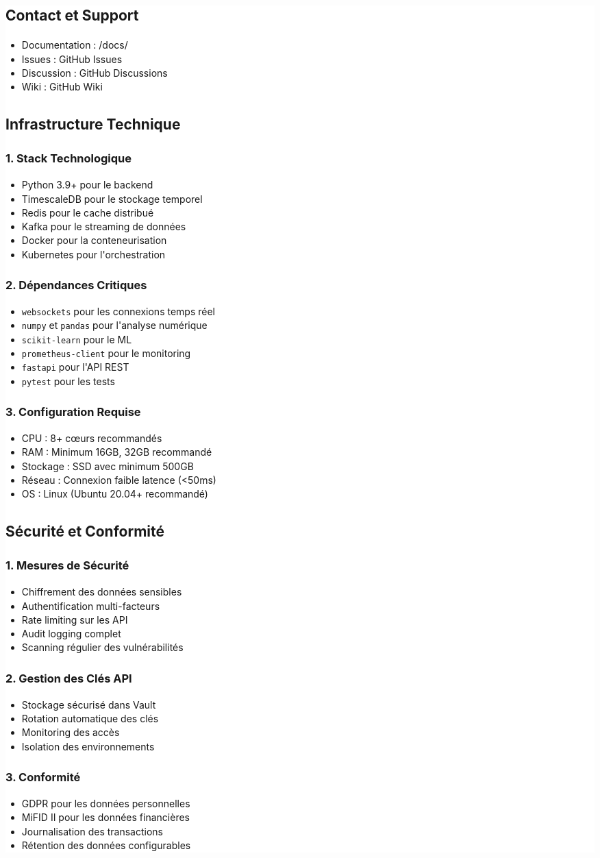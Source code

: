 ## Contact et Support
- Documentation : /docs/
- Issues : GitHub Issues
- Discussion : GitHub Discussions
- Wiki : GitHub Wiki

## Infrastructure Technique

### 1. Stack Technologique
- Python 3.9+ pour le backend
- TimescaleDB pour le stockage temporel
- Redis pour le cache distribué
- Kafka pour le streaming de données
- Docker pour la conteneurisation
- Kubernetes pour l'orchestration

### 2. Dépendances Critiques
- `websockets` pour les connexions temps réel
- `numpy` et `pandas` pour l'analyse numérique
- `scikit-learn` pour le ML
- `prometheus-client` pour le monitoring
- `fastapi` pour l'API REST
- `pytest` pour les tests

### 3. Configuration Requise
- CPU : 8+ cœurs recommandés
- RAM : Minimum 16GB, 32GB recommandé
- Stockage : SSD avec minimum 500GB
- Réseau : Connexion faible latence (<50ms)
- OS : Linux (Ubuntu 20.04+ recommandé)

## Sécurité et Conformité

### 1. Mesures de Sécurité
- Chiffrement des données sensibles
- Authentification multi-facteurs
- Rate limiting sur les API
- Audit logging complet
- Scanning régulier des vulnérabilités

### 2. Gestion des Clés API
- Stockage sécurisé dans Vault
- Rotation automatique des clés
- Monitoring des accès
- Isolation des environnements

### 3. Conformité
- GDPR pour les données personnelles
- MiFID II pour les données financières
- Journalisation des transactions
- Rétention des données configurables

